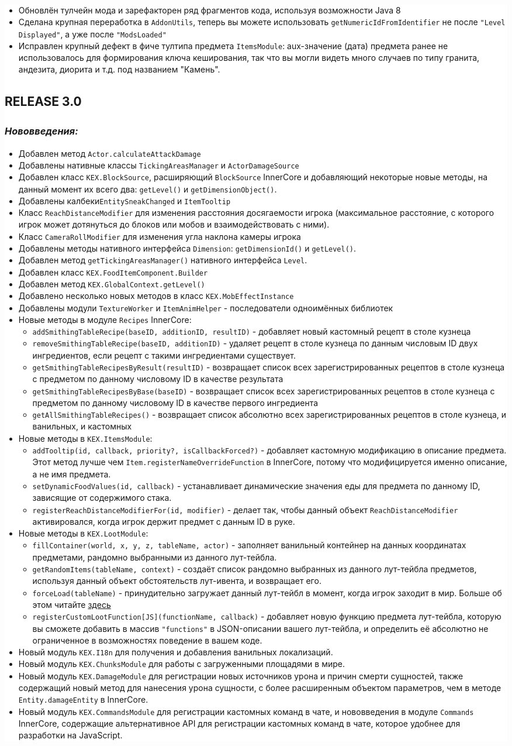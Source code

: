 - Обновлён тулчейн мода и зарефакторен ряд фрагментов кода, используя возможности Java 8
- Сделана крупная переработка в `AddonUtils`, теперь вы можете использовать `getNumericIdFromIdentifier` не после `"LevelDisplayed"`, а уже после `"ModsLoaded"`
- Исправлен крупный дефект в фиче тултипа предмета `ItemsModule`: aux-значение (дата) предмета ранее не использовалось для формирования ключа кеширования, так что вы могли видеть много случаев по типу гранита, андезита, диорита и т.д. под названием "Камень".

## **RELEASE 3.0**

### _**Нововведения:**_

- Добавлен метод `Actor.calculateAttackDamage`
- Добавлены нативные классы `TickingAreasManager` и `ActorDamageSource`
- Добавлен класс `KEX.BlockSource`, расширяющий `BlockSource` InnerCore и добавляющий некоторые новые методы, на данный момент их всего два: `getLevel()` и `getDimensionObject()`.
- Добавлены калбеки`EntitySneakChanged` и `ItemTooltip`
- Класс `ReachDistanceModifier` для изменения расстояния досягаемости игрока (максимальное расстояние, с которого игрок может дотянуться до блоков или мобов и взаимодействовать с ними).
- Класс `CameraRollModifier` для изменения угла наклона камеры игрока
- Добавлены методы нативного интерфейса `Dimension`: `getDimensionId()` и `getLevel()`.
- Добавлен метод `getTickingAreasManager()` нативного интерфейса `Level`.
- Добавлен класс `KEX.FoodItemComponent.Builder`
- Добавлен метод `KEX.GlobalContext.getLevel()`
- Добавлено несколько новых методов в класс `KEX.MobEffectInstance`
- Добавлены модули `TextureWorker` и `ItemAnimHelper` - последователи одноимённых библиотек
- Новые методы в модуле `Recipes` InnerCore:
  - `addSmithingTableRecipe(baseID, additionID, resultID)` - добавляет новый кастомный рецепт в столе кузнеца
  - `removeSmithingTableRecipe(baseID, additionID)` - удаляет рецепт в столе кузнеца по данным числовым ID двух ингредиентов, если рецепт с такими ингредиентами существует.
  - `getSmithingTableRecipesByResult(resultID)` - возвращает список всех зарегистрированных рецептов в столе кузнеца с предметом по данному числовому ID в качестве результата
  - `getSmithingTableRecipesByBase(baseID)` - возвращает список всех зарегистрированных рецептов в столе кузнеца с предметом по данному числовому ID в качестве первого ингредиента
  - `getAllSmithingTableRecipes()` - возвращает список абсолютно всех зарегистрированных рецептов в столе кузнеца, и ванильных, и кастомных
- Новые методы в `KEX.ItemsModule`:
  - `addTooltip(id, callback, priority?, isCallbackForced?)` - добавляет кастомную модификацию в описание предмета. Этот метод лучше чем `Item.registerNameOverrideFunction` в InnerCore, потому что модифицируется именно описание, а не имя предмета.
  - `setDynamicFoodValues(id, callback)` - устанавливает динамические значения еды для предмета по данному ID, зависящие от содержимого стака.
  - `registerReachDistanceModifierFor(id, modifier)` - делает так, чтобы данный объект `ReachDistanceModifier` активировался, когда игрок держит предмет с данным ID в руке.
- Новые методы в `KEX.LootModule`:
  - `fillContainer(world, x, y, z, tableName, actor)` - заполняет ванильный контейнер на данных координатах предметами, рандомно выбранными из данного лут-тейбла.
  - `getRandomItems(tableName, context)` - создаёт список рандомно выбранных из данного лут-тейбла предметов, используя данный объект обстоятельств лут-ивента, и возвращает его.
  - `forceLoad(tableName)` - принудительно загружает данный лут-тейбл в момент, когда игрок заходит в мир. Больше об этом читайте [здесь](https://dmhyt.github.io/kex-docs/api/modules/KEX.LootModule.html#forceLoad)
  - `registerCustomLootFunction[JS](functionName, callback)` - добавляет новую функцию предмета лут-тейбла, которую вы сможете добавить в массив `"functions"` в JSON-описании вашего лут-тейбла, и определить её абсолютно не ограниченное в возможностях поведение в вашем коде.
- Новый модуль `KEX.I18n` для получения и добавления ванильных локализаций.
- Новый модуль `KEX.ChunksModule` для работы с загруженными площадями в мире.
- Новый модуль `KEX.DamageModule` для регистрации новых источников урона и причин смерти сущностей, также содержащий новый метод для нанесения урона сущности, с более расширенным объектом параметров, чем в методе `Entity.damageEntity` в InnerCore.
- Новый модуль `KEX.CommandsModule` для регистрации кастомных команд в чате, и нововведения в модуле `Commands` InnerCore, содержащие альтернативное API для регистрации кастомных команд в чате, которое удобнее для разработки на JavaScript.